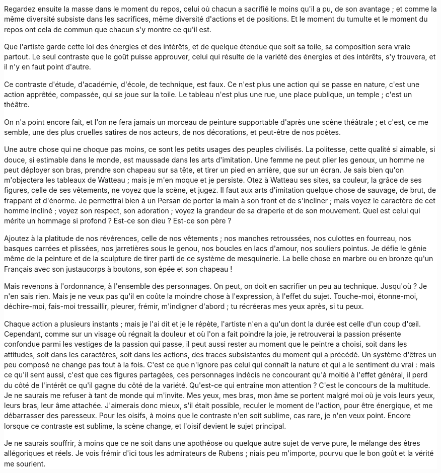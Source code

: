 Regardez ensuite la masse dans le moment du repos, celui où chacun a sacrifié le moins qu'il a pu, de son avantage ; et comme la même diversité subsiste dans les sacrifices, même diversité d'actions et de positions. Et le moment du tumulte et le moment du repos ont cela de commun que chacun s'y montre ce qu'il est.

Que l'artiste garde cette loi des énergies et des intérêts, et de quelque étendue que soit sa toile, sa composition sera vraie partout. Le seul contraste que le goût puisse approuver, celui qui résulte de la variété des énergies et des intérêts, s'y trouvera, et il n'y en faut point d'autre.

Ce contraste d'étude, d'académie, d'école, de technique, est faux. Ce n'est plus une action qui se passe en nature, c'est une action apprêtée, compassée, qui se joue sur la toile. Le tableau n'est plus une rue, une place publique, un temple ; c'est un théâtre.

On n'a point encore fait, et l'on ne fera jamais un morceau de peinture supportable d'après une scène théâtrale ; et c'est, ce me semble, une des plus cruelles satires de nos acteurs, de nos décorations, et peut-être de nos poètes.

Une autre chose qui ne choque pas moins, ce sont les petits usages des peuples civilisés. La politesse, cette qualité si aimable, si douce, si estimable dans le monde, est maussade dans les arts d'imitation. Une femme ne peut plier les genoux, un homme ne peut déployer son bras, prendre son chapeau sur sa tête, et tirer un pied en arrière, que sur un écran. Je sais bien qu'on m'objectera les tableaux de Watteau ; mais je m'en moque et je persiste. Otez à Watteau ses sites, sa couleur, la grâce de ses figures, celle de ses vêtements, ne voyez que la scène, et jugez. Il faut aux arts d'imitation quelque chose de sauvage, de brut, de frappant et d'énorme. Je permettrai bien à un Persan de porter la main à son front et de s'incliner ; mais voyez le caractère de cet homme incliné ; voyez son respect, son adoration ; voyez la grandeur de sa draperie et de son mouvement. Quel est celui qui mérite un hommage si profond ? Est-ce son dieu ? Est-ce son père ?

Ajoutez à la platitude de nos révérences, celle de nos vêtements ; nos manches retroussées, nos culottes en fourreau, nos basques carrées et plissées, nos jarretières sous le genou, nos boucles en lacs d'amour, nos souliers pointus. Je défie le génie même de la peinture et de la sculpture de tirer parti de ce système de mesquinerie. La belle chose en marbre ou en bronze qu'un Français avec son justaucorps à boutons, son épée et son chapeau !

Mais revenons à l'ordonnance, à l'ensemble des personnages. On peut, on doit en sacrifier un peu au technique. Jusqu'où ? Je n'en sais rien. Mais je ne veux pas qu'il en coûte la moindre chose à l'expression, à l'effet du sujet. Touche-moi, étonne-moi, déchire-moi, fais-moi tressaillir, pleurer, frémir, m'indigner d'abord ; tu récréeras mes yeux après, si tu peux.

Chaque action a plusieurs instants ; mais je l'ai dit et je le répète, l'artiste n'en a qu'un dont la durée est celle d'un coup d'œil. Cependant, comme sur un visage où régnait la douleur et où l'on a fait poindre la joie, je retrouverai la passion présente confondue parmi les vestiges de la passion qui passe, il peut aussi rester au moment que le peintre a choisi, soit dans les attitudes, soit dans les caractères, soit dans les actions, des traces subsistantes du moment qui a précédé. Un système d'êtres un peu composé ne change pas tout à la fois. C'est ce que n'ignore pas celui qui connaît la nature et qui a le sentiment du vrai : mais ce qu'il sent aussi, c'est que ces figures partagées, ces personnages indécis ne concourant qu'à moitié à l'effet général, il perd du côté de l'intérêt ce qu'il gagne du côté de la variété. Qu'est-ce qui entraîne mon attention ? C'est le concours de la multitude. Je ne saurais me refuser à tant de monde qui m'invite. Mes yeux, mes bras, mon âme se portent malgré moi où je vois leurs yeux, leurs bras, leur âme attachée. J'aimerais donc mieux, s'il était possible, reculer le moment de l'action, pour être énergique, et me débarrasser des paresseux. Pour les oisifs, à moins que le contraste n'en soit sublime, cas rare, je n'en veux point. Encore lorsque ce contraste est sublime, la scène change, et l'oisif devient le sujet principal.

Je ne saurais souffrir, à moins que ce ne soit dans une apothéose ou quelque autre sujet de verve pure, le mélange des êtres allégoriques et réels. Je vois frémir d'ici tous les admirateurs de Rubens ; niais peu m'importe, pourvu que le bon goût et la vérité me sourient.
